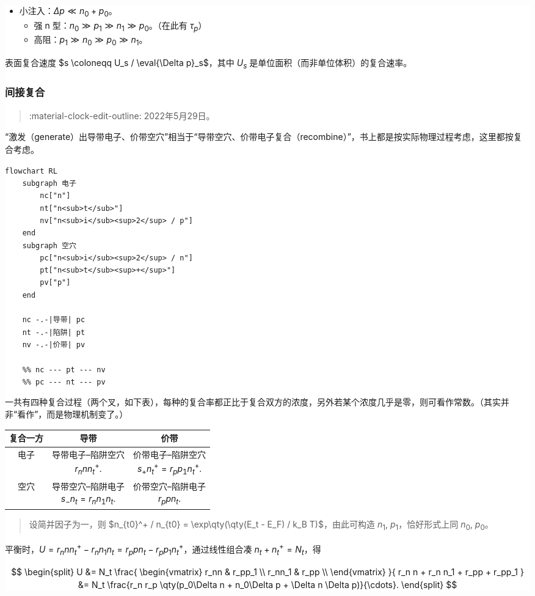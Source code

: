 - 小注入：$\Delta p \ll n_0 + p_0$。
  - 强 n 型：$n_0 \gg p_1 \gg n_1 \gg p_0$。（在此有 $\tau_p$）
  - 高阻：$p_1 \gg n_0 \gg p_0 \gg n_1$。

表面复合速度 $s \coloneqq U_s / \eval{\Delta p}_s$，其中 $U_s$ 是单位面积（而非单位体积）的复合速率。

### 间接复合

> :material-clock-edit-outline: 2022年5月29日。

“激发（generate）出导带电子、价带空穴”相当于“导带空穴、价带电子复合（recombine）”，书上都是按实际物理过程考虑，这里都按复合考虑。

```mermaid
flowchart RL
    subgraph 电子
        nc["n"]
        nt["n<sub>t</sub>"]
        nv["n<sub>i</sub><sup>2</sup> / p"]
    end
    subgraph 空穴
        pc["n<sub>i</sub><sup>2</sup> / n"]
        pt["n<sub>t</sub><sup>+</sup>"]
        pv["p"]
    end
    
    nc -.-|导带| pc
    nt -.-|陷阱| pt
    nv -.-|价带| pv
    
    %% nc --- pt --- nv
    %% pc --- nt --- pv

```

一共有四种复合过程（两个叉，如下表），每种的复合率都正比于复合双方的浓度，另外若某个浓度几乎是零，则可看作常数。（其实并非“看作”，而是物理机制变了。）

| 复合一方 |                    导带                     |                     价带                     |
| :------: | :-----------------------------------------: | :------------------------------------------: |
|   电子   |     导带电子–陷阱空穴<br>$r_n n n_t^+.$     | 价带电子–陷阱空穴<br>$s_+n_t^+=r_pp_1n_t^+.$ |
|   空穴   | 导带空穴–陷阱电子<br>$s_-n_t = r_n n_1n_t.$ |       价带空穴–陷阱电子<br>$r_p pn_t.$       |

> 设简并因子为一，则 $n_{t0}^+ / n_{t0} = \exp\qty(\qty(E_t - E_F) / k_B T)$，由此可构造 $n_1,\ p_1$，恰好形式上同 $n_0,\ p_0$。

平衡时，$U = r_nnn_t^+ - r_nn_1n_t = r_ppn_t - r_pp_1n_t^+$，通过线性组合凑 $n_t + n_t^+ = N_t$，得

$$
\begin{split}
U
&= N_t \frac{
    \begin{vmatrix}
        r_nn & r_pp_1 \\
        r_nn_1 & r_pp \\
    \end{vmatrix}
}{
    r_n n + r_n n_1 + r_pp + r_pp_1
}
&= N_t \frac{r_n r_p \qty(p_0\Delta n + n_0\Delta p + \Delta n \Delta p)}{\cdots}.
\end{split}
$$
